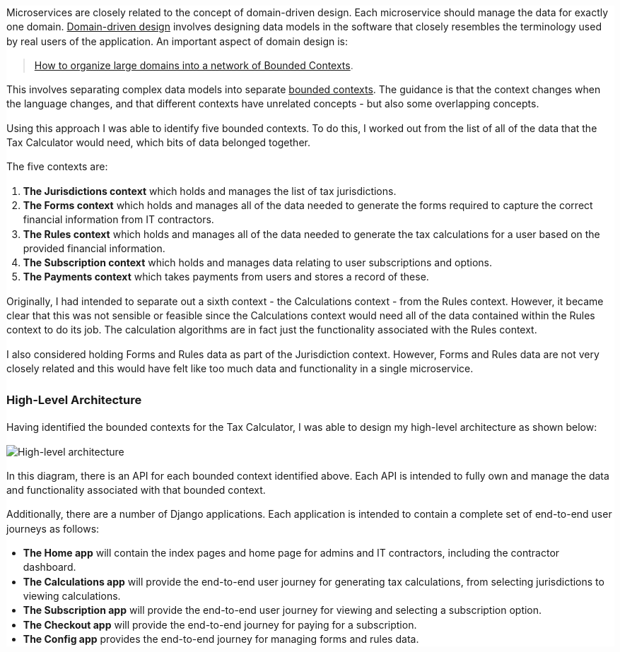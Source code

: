 Microservices are closely related to the concept of domain-driven design. Each microservice should manage the data for exactly one domain. [Domain-driven design](https://martinfowler.com/bliki/DomainDrivenDesign.html) involves designing data models in the software that closely resembles the terminology used by real users of the application. An important aspect of domain design is:

>  [How to organize large domains into a network of Bounded Contexts](https://martinfowler.com/bliki/DomainDrivenDesign.html).

This involves separating complex data models into separate [bounded contexts](https://martinfowler.com/bliki/BoundedContext.html). The guidance is that the context changes when the language changes, and that different contexts have unrelated concepts - but also some overlapping concepts.

Using this approach I was able to identify five bounded contexts. To do this, I worked out from the list of all of the data that the Tax Calculator would need, which bits of data belonged together.

The five contexts are:

1. **The Jurisdictions context** which holds and manages the list of tax jurisdictions.
2. **The Forms context** which holds and manages all of the data needed to generate the forms required to capture the correct financial information from IT contractors.
3. **The Rules context** which holds and manages all of the data needed to generate the tax calculations for a user based on the provided financial information.
4. **The Subscription context** which holds and manages data relating to user subscriptions and options.
5. **The Payments context** which takes payments from users and stores a record of these.

Originally, I had intended to separate out a sixth context - the Calculations context - from the Rules context. However, it became clear that this was not sensible or feasible since the Calculations context would need all of the data contained within the Rules context to do its job. The calculation algorithms are in fact just the functionality associated with the Rules context.

I also considered holding Forms and Rules data as part of the Jurisdiction context. However, Forms and Rules data are not very closely related and this would have felt like too much data and functionality in a single microservice.

### High-Level Architecture
Having identified the bounded contexts for the Tax Calculator, I was able to design my high-level architecture as shown below:

![High-level architecture](https://laura10101.github.io/contractor-tax-calculator/documentation/architecture/high-level-architecture.jpg)

In this diagram, there is an API for each bounded context identified above. Each API is intended to fully own and manage the data and functionality associated with that bounded context.

Additionally, there are a number of Django applications. Each application is intended to contain a complete set of end-to-end user journeys as follows:

- **The Home app** will contain the index pages and home page for admins and IT contractors, including the contractor dashboard.
- **The Calculations app** will provide the end-to-end user journey for generating tax calculations, from selecting jurisdictions to viewing calculations.
- **The Subscription app** will provide the end-to-end user journey for viewing and selecting a subscription option.
- **The Checkout app** will provide the end-to-end journey for paying for a subscription.
- **The Config app** provides the end-to-end journey for managing forms and rules data.
